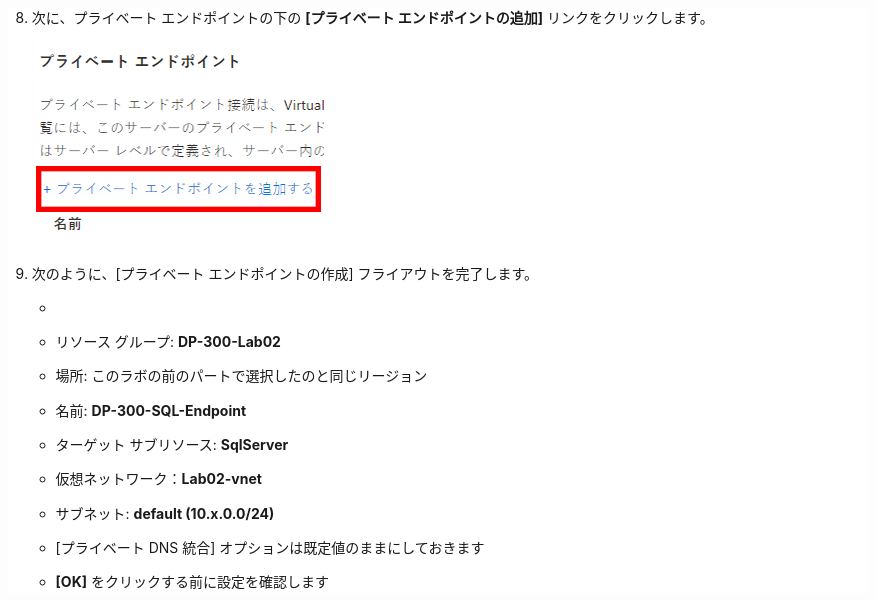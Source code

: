 8. 次に、プライベート エンドポイントの下の **[プライベート エンドポイントの追加]** リンクをクリックします。  

    ![画像 20](../images/dp-3300-module-22-lab-15.png)

9. 次のように、[プライベート エンドポイントの作成] フライアウトを完了します。

    - [サブスクリプション]:ラボのサブスクリプションが選択されていることを確認します

    - リソース グループ: **DP-300-Lab02**

    - 場所: このラボの前のパートで選択したのと同じリージョン

    - 名前: **DP-300-SQL-Endpoint**

    - ターゲット サブリソース: **SqlServer**

    - 仮想ネットワーク：**Lab02-vnet**

    - サブネット: **default (10.x.0.0/24)**

    - [プライベート DNS 統合] オプションは既定値のままにしておきます

    - **[OK]** をクリックする前に設定を確認します  
